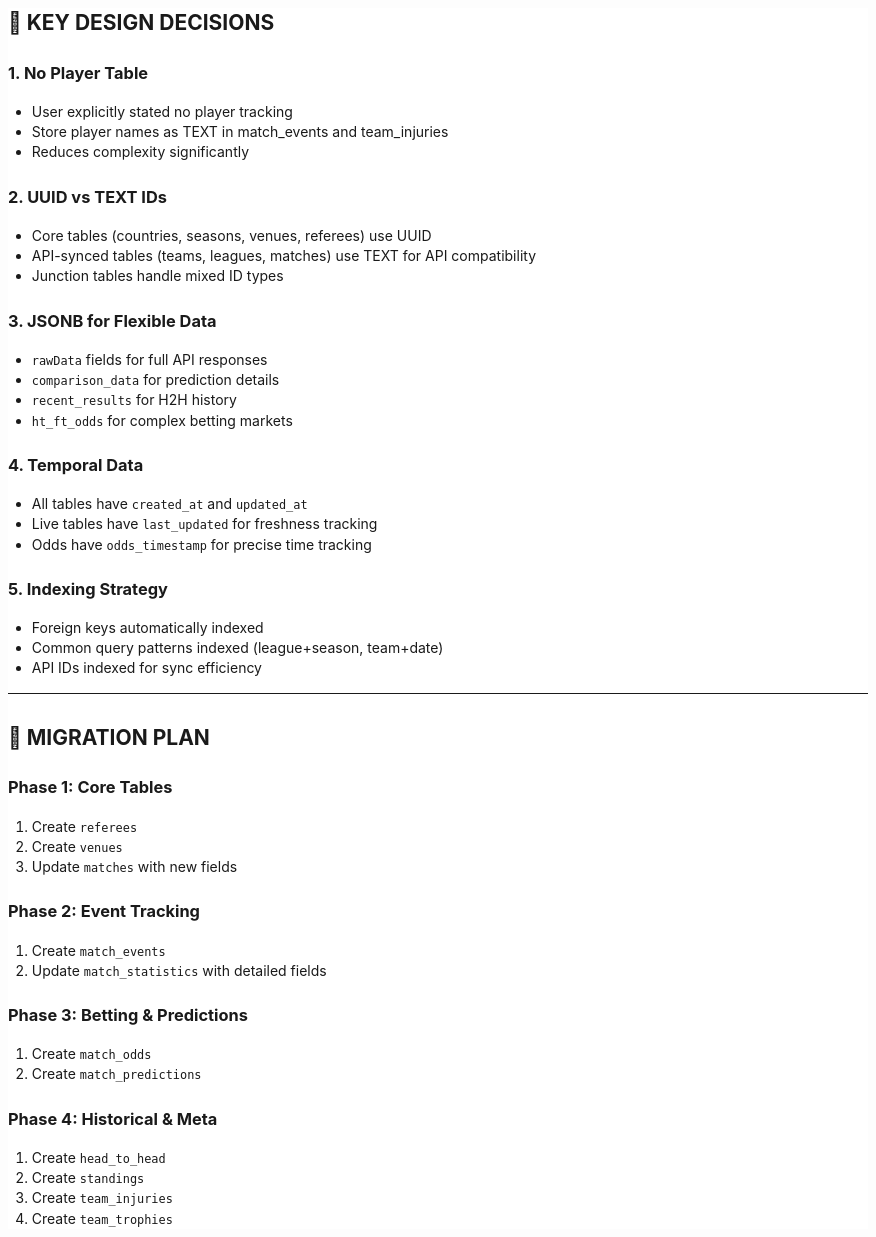 ## 🎯 KEY DESIGN DECISIONS

### 1. **No Player Table**
- User explicitly stated no player tracking
- Store player names as TEXT in match_events and team_injuries
- Reduces complexity significantly

### 2. **UUID vs TEXT IDs**
- Core tables (countries, seasons, venues, referees) use UUID
- API-synced tables (teams, leagues, matches) use TEXT for API compatibility
- Junction tables handle mixed ID types

### 3. **JSONB for Flexible Data**
- `rawData` fields for full API responses
- `comparison_data` for prediction details
- `recent_results` for H2H history
- `ht_ft_odds` for complex betting markets

### 4. **Temporal Data**
- All tables have `created_at` and `updated_at`
- Live tables have `last_updated` for freshness tracking
- Odds have `odds_timestamp` for precise time tracking

### 5. **Indexing Strategy**
- Foreign keys automatically indexed
- Common query patterns indexed (league+season, team+date)
- API IDs indexed for sync efficiency

---

## 🚀 MIGRATION PLAN

### Phase 1: Core Tables
1. Create `referees`
2. Create `venues`
3. Update `matches` with new fields

### Phase 2: Event Tracking
1. Create `match_events`
2. Update `match_statistics` with detailed fields

### Phase 3: Betting & Predictions
1. Create `match_odds`
2. Create `match_predictions`

### Phase 4: Historical & Meta
1. Create `head_to_head`
2. Create `standings`
3. Create `team_injuries`
4. Create `team_trophies`
